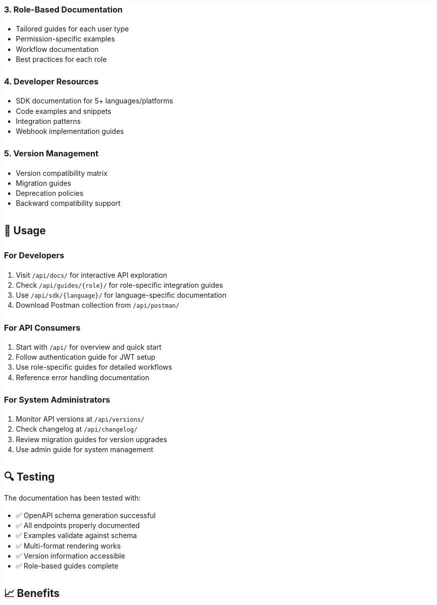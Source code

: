 ### 3. Role-Based Documentation
- Tailored guides for each user type
- Permission-specific examples
- Workflow documentation
- Best practices for each role

### 4. Developer Resources
- SDK documentation for 5+ languages/platforms
- Code examples and snippets
- Integration patterns
- Webhook implementation guides

### 5. Version Management
- Version compatibility matrix
- Migration guides
- Deprecation policies
- Backward compatibility support

## 🚀 Usage

### For Developers
1. Visit `/api/docs/` for interactive API exploration
2. Check `/api/guides/{role}/` for role-specific integration guides
3. Use `/api/sdk/{language}/` for language-specific documentation
4. Download Postman collection from `/api/postman/`

### For API Consumers
1. Start with `/api/` for overview and quick start
2. Follow authentication guide for JWT setup
3. Use role-specific guides for detailed workflows
4. Reference error handling documentation

### For System Administrators
1. Monitor API versions at `/api/versions/`
2. Check changelog at `/api/changelog/`
3. Review migration guides for version upgrades
4. Use admin guide for system management

## 🔍 Testing

The documentation has been tested with:
- ✅ OpenAPI schema generation successful
- ✅ All endpoints properly documented
- ✅ Examples validate against schema
- ✅ Multi-format rendering works
- ✅ Version information accessible
- ✅ Role-based guides complete

## 📈 Benefits
